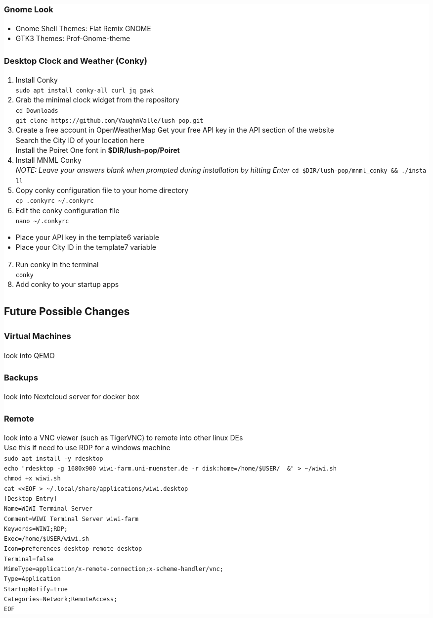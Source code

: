 ### Gnome Look
- Gnome Shell Themes: Flat Remix GNOME
- GTK3 Themes: Prof-Gnome-theme

### Desktop Clock and Weather (Conky)
1. Install Conky  
`sudo apt install conky-all curl jq gawk`
2. Grab the minimal clock widget from the repository  
`cd Downloads`  
`git clone https://github.com/VaughnValle/lush-pop.git`
3. Create a free account in OpenWeatherMap
Get your free API key in the API section of the website  
Search the City ID of your location here  
Install the Poiret One font in **$DIR/lush-pop/Poiret**  
4. Install MNML Conky  
*NOTE: Leave your answers blank when prompted during installation by hitting Enter*
`cd $DIR/lush-pop/mnml_conky && ./install`
5. Copy conky configuration file to your home directory  
`cp .conkyrc ~/.conkyrc`
6. Edit the conky configuration file  
`nano ~/.conkyrc`  
- Place your API key in the template6 variable
- Place your City ID in the template7 variable
7. Run conky in the terminal  
`conky`
8. Add conky to your startup apps

## Future Possible Changes
### Virtual Machines
look into [QEMO](https://github.com/wmutschl/quickemu)
### Backups
look into Nextcloud server for docker box
### Remote
look into a VNC viewer (such as TigerVNC) to remote into other linux DEs  
Use this if need to use RDP for a windows machine  
`sudo apt install -y rdesktop`  
`echo "rdesktop -g 1680x900 wiwi-farm.uni-muenster.de -r disk:home=/home/$USER/  &" > ~/wiwi.sh`  
`chmod +x wiwi.sh`  
`cat <<EOF > ~/.local/share/applications/wiwi.desktop`  
`[Desktop Entry]`  
`Name=WIWI Terminal Server`  
`Comment=WIWI Terminal Server wiwi-farm`  
`Keywords=WIWI;RDP;`  
`Exec=/home/$USER/wiwi.sh`  
`Icon=preferences-desktop-remote-desktop`  
`Terminal=false`  
`MimeType=application/x-remote-connection;x-scheme-handler/vnc;`  
`Type=Application`  
`StartupNotify=true`  
`Categories=Network;RemoteAccess;`  
`EOF`
